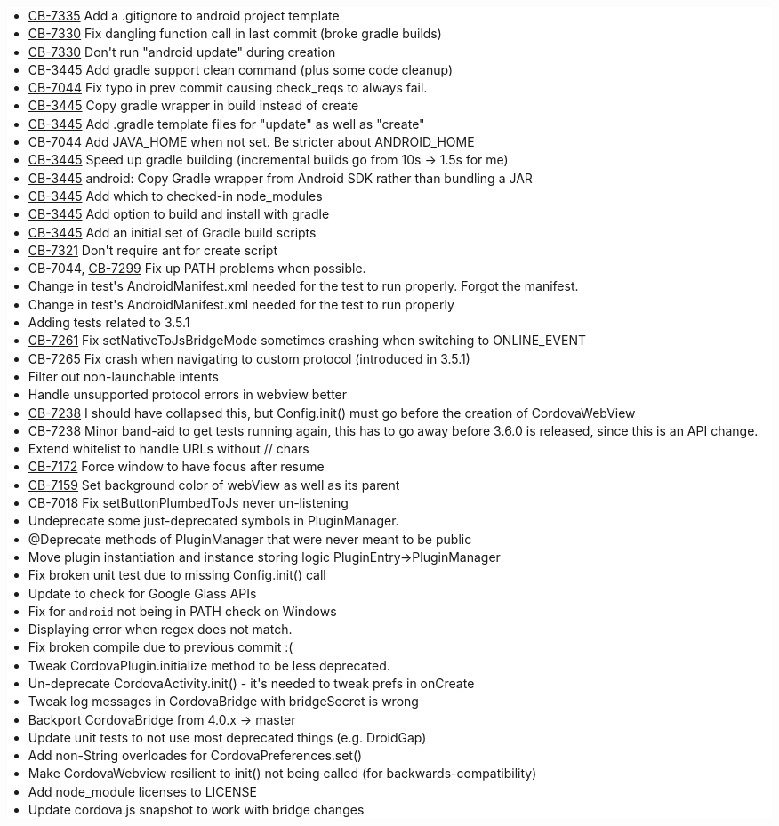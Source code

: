 * [CB-7335](https://issues.apache.org/jira/browse/CB-7335) Add a .gitignore to android project template
* [CB-7330](https://issues.apache.org/jira/browse/CB-7330) Fix dangling function call in last commit (broke gradle builds)
* [CB-7330](https://issues.apache.org/jira/browse/CB-7330) Don't run "android update" during creation
* [CB-3445](https://issues.apache.org/jira/browse/CB-3445) Add gradle support clean command (plus some code cleanup)
* [CB-7044](https://issues.apache.org/jira/browse/CB-7044) Fix typo in prev commit causing check_reqs to always fail.
* [CB-3445](https://issues.apache.org/jira/browse/CB-3445) Copy gradle wrapper in build instead of create
* [CB-3445](https://issues.apache.org/jira/browse/CB-3445) Add .gradle template files for "update" as well as "create"
* [CB-7044](https://issues.apache.org/jira/browse/CB-7044) Add JAVA_HOME when not set. Be stricter about ANDROID_HOME
* [CB-3445](https://issues.apache.org/jira/browse/CB-3445) Speed up gradle building (incremental builds go from 10s -> 1.5s for me)
* [CB-3445](https://issues.apache.org/jira/browse/CB-3445) android: Copy Gradle wrapper from Android SDK rather than bundling a JAR
* [CB-3445](https://issues.apache.org/jira/browse/CB-3445) Add which to checked-in node_modules
* [CB-3445](https://issues.apache.org/jira/browse/CB-3445) Add option to build and install with gradle
* [CB-3445](https://issues.apache.org/jira/browse/CB-3445) Add an initial set of Gradle build scripts
* [CB-7321](https://issues.apache.org/jira/browse/CB-7321) Don't require ant for create script
* CB-7044, [CB-7299](https://issues.apache.org/jira/browse/CB-7299) Fix up PATH problems when possible.
* Change in test's AndroidManifest.xml needed for the test to run properly. Forgot the manifest.
* Change in test's AndroidManifest.xml needed for the test to run properly
* Adding tests related to 3.5.1
* [CB-7261](https://issues.apache.org/jira/browse/CB-7261) Fix setNativeToJsBridgeMode sometimes crashing when switching to ONLINE_EVENT
* [CB-7265](https://issues.apache.org/jira/browse/CB-7265) Fix crash when navigating to custom protocol (introduced in 3.5.1)
* Filter out non-launchable intents
* Handle unsupported protocol errors in webview better
* [CB-7238](https://issues.apache.org/jira/browse/CB-7238) I should have collapsed this, but Config.init() must go before the creation of CordovaWebView
* [CB-7238](https://issues.apache.org/jira/browse/CB-7238) Minor band-aid to get tests running again, this has to go away before 3.6.0 is released, since this is an API change.
* Extend whitelist to handle URLs without // chars
* [CB-7172](https://issues.apache.org/jira/browse/CB-7172) Force window to have focus after resume
* [CB-7159](https://issues.apache.org/jira/browse/CB-7159) Set background color of webView as well as its parent
* [CB-7018](https://issues.apache.org/jira/browse/CB-7018) Fix setButtonPlumbedToJs never un-listening
* Undeprecate some just-deprecated symbols in PluginManager.
* @Deprecate methods of PluginManager that were never meant to be public
* Move plugin instantiation and instance storing logic PluginEntry->PluginManager
* Fix broken unit test due to missing Config.init() call
* Update to check for Google Glass APIs
* Fix for `android` not being in PATH check on Windows
* Displaying error when regex does not match.
* Fix broken compile due to previous commit :(
* Tweak CordovaPlugin.initialize method to be less deprecated.
* Un-deprecate CordovaActivity.init() - it's needed to tweak prefs in onCreate
* Tweak log messages in CordovaBridge with bridgeSecret is wrong
* Backport CordovaBridge from 4.0.x -> master
* Update unit tests to not use most deprecated things (e.g. DroidGap)
* Add non-String overloades for CordovaPreferences.set()
* Make CordovaWebview resilient to init() not being called (for backwards-compatibility)
* Add node_module licenses to LICENSE
* Update cordova.js snapshot to work with bridge changes